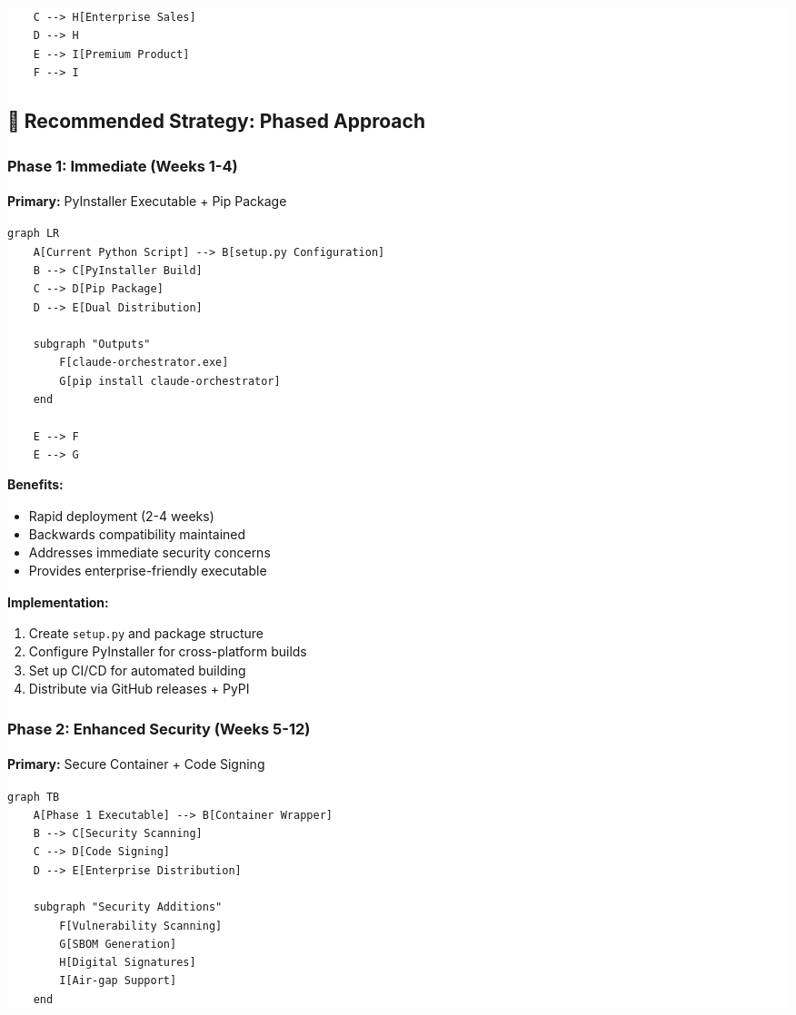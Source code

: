 ```mermaid
    C --> H[Enterprise Sales]
    D --> H
    E --> I[Premium Product]
    F --> I
```

## 🎯 Recommended Strategy: Phased Approach

### Phase 1: Immediate (Weeks 1-4)
**Primary:** PyInstaller Executable + Pip Package

```mermaid
graph LR
    A[Current Python Script] --> B[setup.py Configuration]
    B --> C[PyInstaller Build]
    C --> D[Pip Package]
    D --> E[Dual Distribution]

    subgraph "Outputs"
        F[claude-orchestrator.exe]
        G[pip install claude-orchestrator]
    end

    E --> F
    E --> G
```

**Benefits:**
- Rapid deployment (2-4 weeks)
- Backwards compatibility maintained
- Addresses immediate security concerns
- Provides enterprise-friendly executable

**Implementation:**
1. Create `setup.py` and package structure
2. Configure PyInstaller for cross-platform builds
3. Set up CI/CD for automated building
4. Distribute via GitHub releases + PyPI

### Phase 2: Enhanced Security (Weeks 5-12)
**Primary:** Secure Container + Code Signing

```mermaid
graph TB
    A[Phase 1 Executable] --> B[Container Wrapper]
    B --> C[Security Scanning]
    C --> D[Code Signing]
    D --> E[Enterprise Distribution]

    subgraph "Security Additions"
        F[Vulnerability Scanning]
        G[SBOM Generation]
        H[Digital Signatures]
        I[Air-gap Support]
    end
```
